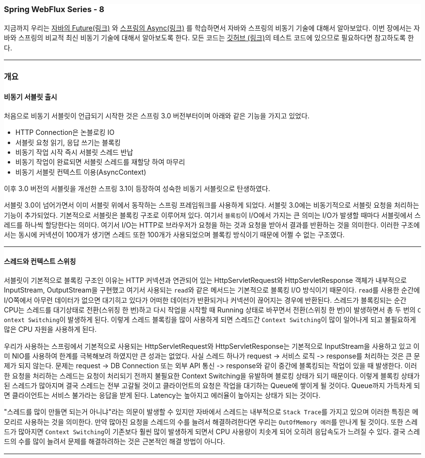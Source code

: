 ### Spring WebFlux Series - 8

지금까지 우리는 [자바의 Future(링크)](https://imprint.tistory.com/229) 와 [스프링의 Async(링크)](https://imprint.tistory.com/230) 를 학습하면서 자바와 스프링의 비동기 기술에 대해서 알아보았다.
이번 장에서는 자바와 스프링의 비교적 최신 비동기 기술에 대해서 알아보도록 한다.
모든 코드는 [깃허브 (링크)](https://github.com/roy-zz/webflux)의 테스트 코드에 있으므로 필요하다면 참고하도록 한다.

---

### 개요

#### 비동기 서블릿 출시

처음으로 비동기 서블릿이 언급되기 시작한 것은 스프링 3.0 버전부터이며 아래와 같은 기능을 가지고 있었다.

- HTTP Connection은 논블로킹 IO
- 서블릿 요청 읽기, 응답 쓰기는 블록킹
- 비동기 작업 시작 즉시 서블릿 스레드 반납
- 비동기 작업이 완료되면 서블릿 스레드를 재할당 하여 마무리
- 비동기 서블릿 컨텍스트 이용(AsyncContext)

이후 3.0 버전의 서블릿을 개선한 스프링 3.1이 등장하여 성숙한 비동기 서블릿으로 탄생하였다.

서블릿 3.0이 넘어가면서 이미 서블릿 위에서 동작하는 스프링 프레임워크를 사용하게 되었다.
서블릿 3.0에는 비동기적으로 서블릿 요청을 처리하는 기능이 추가되었다.
기본적으로 서블릿은 블록킹 구조로 이루어져 있다. 여기서 `블록킹`이 I/O에서 가지는 큰 의미는 I/O가 발생할 때마다 서블릿에서 스레드를 하나씩 할당한다는 의미다.
여기서 I/O는 HTTP로 브라우저가 요청을 하는 것과 요청을 받아서 결과를 반환하는 것을 의미한다.
이러한 구조에서는 동시에 커넥션이 100개가 생기면 스레드 또한 100개가 사용되었으며 블록킹 방식이기 때문에 어쩔 수 없는 구조였다.

---

#### 스레드와 컨텍스트 스위칭

서블릿이 기본적으로 블록킹 구조인 이유는 HTTP 커넥션과 연관되어 있는 HttpServletRequest와 HttpServletResponse 객체가 내부적으로 InputStream, OutputStream을 구현했고 여기서 사용되는 `read`와 같은 메서드는 기본적으로 블록킹 I/O 방식이기 때문이다.
`read`를 사용한 순간에 I/O쪽에서 아무런 데이터가 없으면 대기히고 있다가 어떠한 데이터가 반환되거나 커넥션이 끊어지는 경우에 반환된다.
스레드가 블록킹되는 순간 CPU는 스레드를 대기상태로 전환(스위칭 한 번)하고 다시 작업을 시작할 때 Running 상태로 바꾸면서 전환(스위칭 한 번)이 발생하면서 총 두 번의 `Context Switching`이 발생하게 된다.
이렇게 스레드 블록킹을 많이 사용하게 되면 스레드간 `Context Switching`이 많이 일어나게 되고 불필요하게 많은 CPU 자원을 사용하게 된다.

우리가 사용하는 스프링에서 기본적으로 사용되는 HttpServletRequest와 HttpServletResponse는 기본적으로 InputStream을 사용하고 있고 이미 NIO를 사용하여 한계를 극복해보려 하였지만 큰 성과는 없었다.
사실 스레드 하나가 request -> 서비스 로직 -> response를 처리하는 것은 큰 문제가 되지 않는다.
문제는 request -> DB Connection 또는 외부 API 통신 -> response와 같이 중간에 블록킹되는 작업이 있을 때 발생한다.
이러한 요청을 처리하는 스레드는 요청이 처리되기 전까지 불필요한 Context Switching을 유발하며 블로킹 상태가 되기 때문이다.
이렇게 블록킹 상태가 된 스레드가 많아지며 결국 스레드는 전부 고갈될 것이고 클라이언트의 요청은 작업을 대기하는 Queue에 쌓이게 될 것이다.
Queue까지 가득차게 되면 클라이언트는 서비스 불가라는 응답을 받게 된다. Latency는 높아지고 에러율이 높아지는 상태가 되는 것이다.

"스레드를 많이 만들면 되는거 아니냐"라는 의문이 발생할 수 있지만 자바에서 스레드는 내부적으로 `Stack Trace`를 가지고 있으며 이러한 특징은 메모리르 사용하는 것을 의미한다.
만약 많아진 요청을 스레드의 수를 늘려서 해결하려한다면 우리는 `OutOfMemory 에러`를 만나게 될 것이다.
또한 스레드가 많아지면 `Context Switching`이 기존보다 훨씬 많이 발생하게 되면서 CPU 사용량이 치솟게 되어 오히려 응답속도가 느려질 수 있다.
결국 스레드의 수를 많이 늘려서 문제를 해결하려하는 것은 근본적인 해결 방법이 아니다.

---
